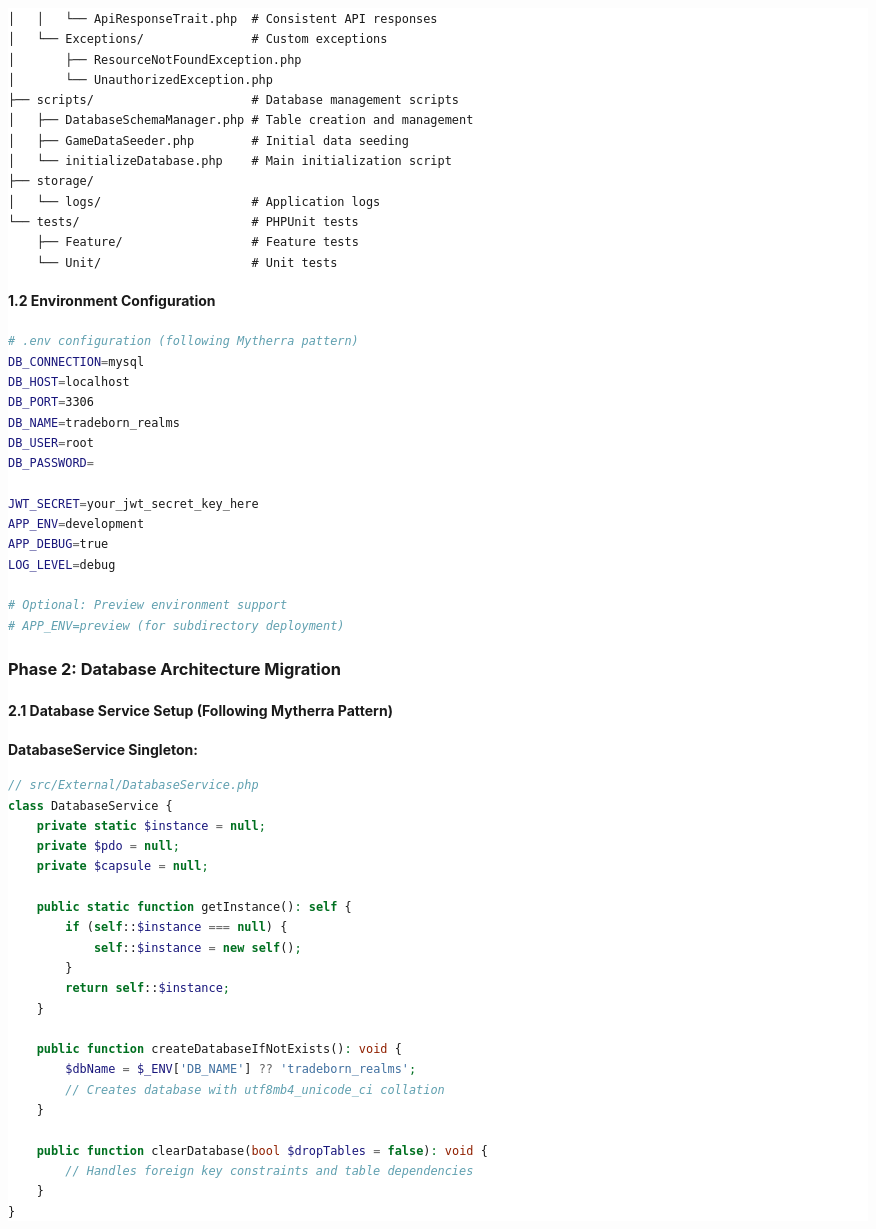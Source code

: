 ```
│   │   └── ApiResponseTrait.php  # Consistent API responses
│   └── Exceptions/               # Custom exceptions
│       ├── ResourceNotFoundException.php
│       └── UnauthorizedException.php
├── scripts/                      # Database management scripts
│   ├── DatabaseSchemaManager.php # Table creation and management
│   ├── GameDataSeeder.php        # Initial data seeding
│   └── initializeDatabase.php    # Main initialization script
├── storage/
│   └── logs/                     # Application logs
└── tests/                        # PHPUnit tests
    ├── Feature/                  # Feature tests
    └── Unit/                     # Unit tests
```

#### 1.2 Environment Configuration
```bash
# .env configuration (following Mytherra pattern)
DB_CONNECTION=mysql
DB_HOST=localhost
DB_PORT=3306
DB_NAME=tradeborn_realms
DB_USER=root
DB_PASSWORD=

JWT_SECRET=your_jwt_secret_key_here
APP_ENV=development
APP_DEBUG=true
LOG_LEVEL=debug

# Optional: Preview environment support
# APP_ENV=preview (for subdirectory deployment)
```

### Phase 2: Database Architecture Migration

#### 2.1 Database Service Setup (Following Mytherra Pattern)

**DatabaseService Singleton:**
```php
// src/External/DatabaseService.php
class DatabaseService {
    private static $instance = null;
    private $pdo = null;
    private $capsule = null;

    public static function getInstance(): self {
        if (self::$instance === null) {
            self::$instance = new self();
        }
        return self::$instance;
    }

    public function createDatabaseIfNotExists(): void {
        $dbName = $_ENV['DB_NAME'] ?? 'tradeborn_realms';
        // Creates database with utf8mb4_unicode_ci collation
    }

    public function clearDatabase(bool $dropTables = false): void {
        // Handles foreign key constraints and table dependencies
    }
}
```